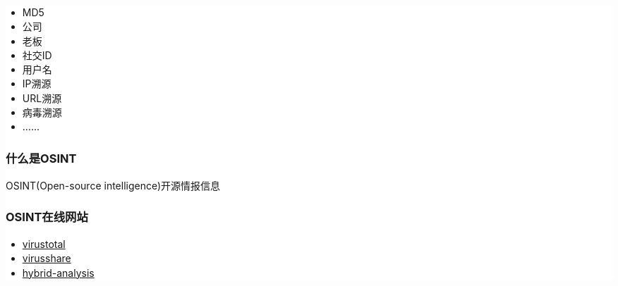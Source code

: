 - MD5
- 公司
- 老板
- 社交ID
- 用户名
- IP溯源
- URL溯源
- 病毒溯源
- ......



### 什么是OSINT

OSINT(Open-source intelligence)开源情报信息



### OSINT在线网站

- [virustotal](https://www.virustotal.com/)
- [virusshare](https://virusshare.com/)
- [hybrid-analysis](https://www.hybrid-analysis.com/)



